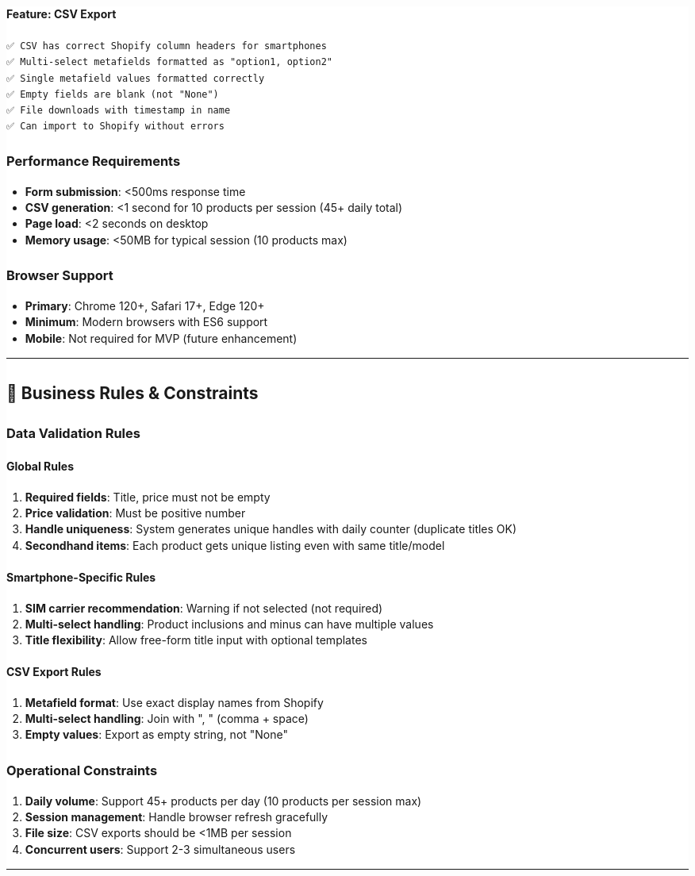 #### Feature: CSV Export
```
✅ CSV has correct Shopify column headers for smartphones
✅ Multi-select metafields formatted as "option1, option2"
✅ Single metafield values formatted correctly
✅ Empty fields are blank (not "None")
✅ File downloads with timestamp in name
✅ Can import to Shopify without errors
```

### Performance Requirements
- **Form submission**: <500ms response time
- **CSV generation**: <1 second for 10 products per session (45+ daily total)
- **Page load**: <2 seconds on desktop
- **Memory usage**: <50MB for typical session (10 products max)

### Browser Support
- **Primary**: Chrome 120+, Safari 17+, Edge 120+
- **Minimum**: Modern browsers with ES6 support
- **Mobile**: Not required for MVP (future enhancement)

---

## 🚨 Business Rules & Constraints

### Data Validation Rules

#### Global Rules
1. **Required fields**: Title, price must not be empty
2. **Price validation**: Must be positive number
3. **Handle uniqueness**: System generates unique handles with daily counter (duplicate titles OK)
4. **Secondhand items**: Each product gets unique listing even with same title/model

#### Smartphone-Specific Rules
1. **SIM carrier recommendation**: Warning if not selected (not required)
2. **Multi-select handling**: Product inclusions and minus can have multiple values
3. **Title flexibility**: Allow free-form title input with optional templates

#### CSV Export Rules
1. **Metafield format**: Use exact display names from Shopify
2. **Multi-select handling**: Join with ", " (comma + space)
3. **Empty values**: Export as empty string, not "None"

### Operational Constraints
1. **Daily volume**: Support 45+ products per day (10 products per session max)
2. **Session management**: Handle browser refresh gracefully
3. **File size**: CSV exports should be <1MB per session
4. **Concurrent users**: Support 2-3 simultaneous users

---
